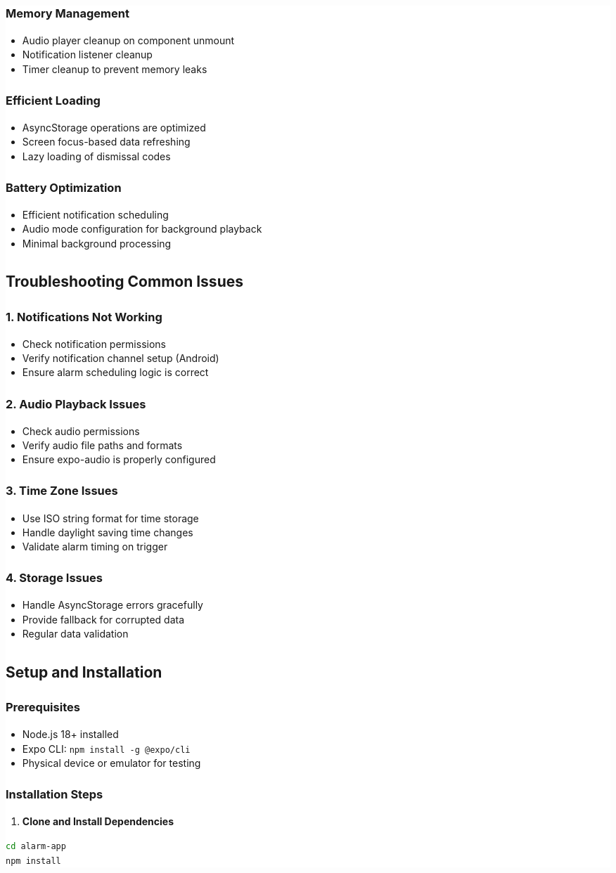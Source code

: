 ### Memory Management
- Audio player cleanup on component unmount
- Notification listener cleanup
- Timer cleanup to prevent memory leaks

### Efficient Loading
- AsyncStorage operations are optimized
- Screen focus-based data refreshing
- Lazy loading of dismissal codes

### Battery Optimization
- Efficient notification scheduling
- Audio mode configuration for background playback
- Minimal background processing

## Troubleshooting Common Issues

### 1. Notifications Not Working
- Check notification permissions
- Verify notification channel setup (Android)
- Ensure alarm scheduling logic is correct

### 2. Audio Playback Issues
- Check audio permissions
- Verify audio file paths and formats
- Ensure expo-audio is properly configured

### 3. Time Zone Issues
- Use ISO string format for time storage
- Handle daylight saving time changes
- Validate alarm timing on trigger

### 4. Storage Issues
- Handle AsyncStorage errors gracefully
- Provide fallback for corrupted data
- Regular data validation

## Setup and Installation

### Prerequisites
- Node.js 18+ installed
- Expo CLI: `npm install -g @expo/cli`
- Physical device or emulator for testing

### Installation Steps

1. **Clone and Install Dependencies**
```bash
cd alarm-app
npm install
```
